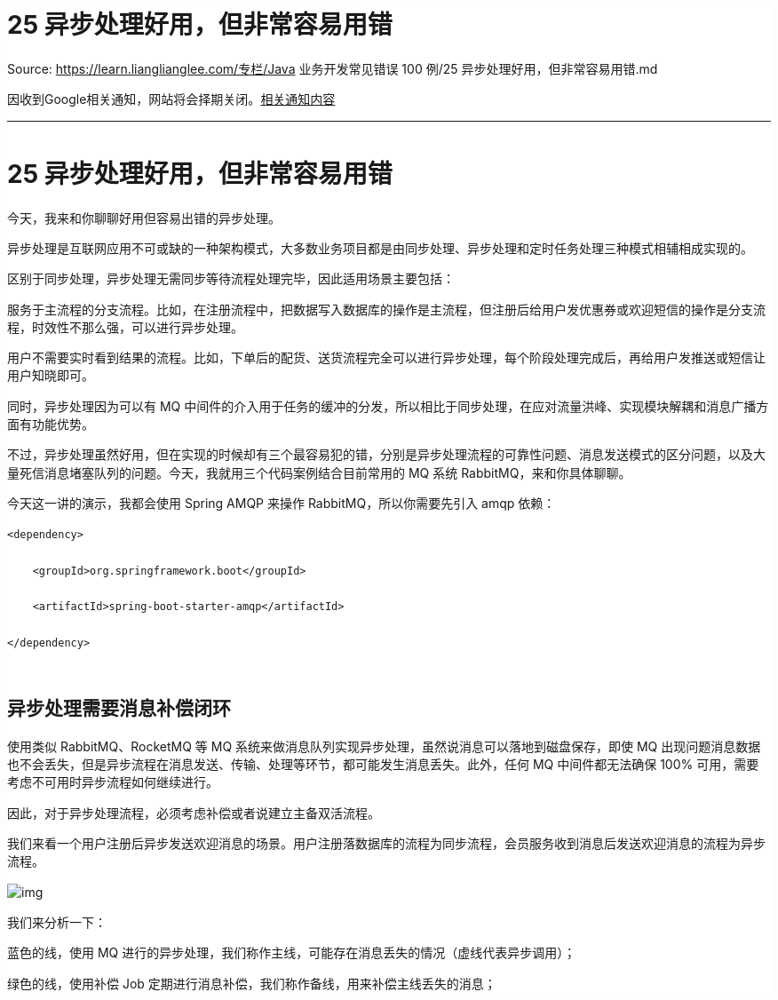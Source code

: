 # 25 异步处理好用，但非常容易用错 

Source: https://learn.lianglianglee.com/专栏/Java 业务开发常见错误 100 例/25 异步处理好用，但非常容易用错.md

因收到Google相关通知，网站将会择期关闭。[相关通知内容](https://lumendatabase.org/notices/44265620)

---

# 25 异步处理好用，但非常容易用错

今天，我来和你聊聊好用但容易出错的异步处理。

异步处理是互联网应用不可或缺的一种架构模式，大多数业务项目都是由同步处理、异步处理和定时任务处理三种模式相辅相成实现的。

区别于同步处理，异步处理无需同步等待流程处理完毕，因此适用场景主要包括：

服务于主流程的分支流程。比如，在注册流程中，把数据写入数据库的操作是主流程，但注册后给用户发优惠券或欢迎短信的操作是分支流程，时效性不那么强，可以进行异步处理。

用户不需要实时看到结果的流程。比如，下单后的配货、送货流程完全可以进行异步处理，每个阶段处理完成后，再给用户发推送或短信让用户知晓即可。

同时，异步处理因为可以有 MQ 中间件的介入用于任务的缓冲的分发，所以相比于同步处理，在应对流量洪峰、实现模块解耦和消息广播方面有功能优势。

不过，异步处理虽然好用，但在实现的时候却有三个最容易犯的错，分别是异步处理流程的可靠性问题、消息发送模式的区分问题，以及大量死信消息堵塞队列的问题。今天，我就用三个代码案例结合目前常用的 MQ 系统 RabbitMQ，来和你具体聊聊。

今天这一讲的演示，我都会使用 Spring AMQP 来操作 RabbitMQ，所以你需要先引入 amqp 依赖：

```
<dependency>

    <groupId>org.springframework.boot</groupId>

    <artifactId>spring-boot-starter-amqp</artifactId>

</dependency>


```

## 异步处理需要消息补偿闭环

使用类似 RabbitMQ、RocketMQ 等 MQ 系统来做消息队列实现异步处理，虽然说消息可以落地到磁盘保存，即使 MQ 出现问题消息数据也不会丢失，但是异步流程在消息发送、传输、处理等环节，都可能发生消息丢失。此外，任何 MQ 中间件都无法确保 100% 可用，需要考虑不可用时异步流程如何继续进行。

因此，对于异步处理流程，必须考虑补偿或者说建立主备双活流程。

我们来看一个用户注册后异步发送欢迎消息的场景。用户注册落数据库的流程为同步流程，会员服务收到消息后发送欢迎消息的流程为异步流程。

![img](assets/629d9f0557cd7f06ac9ee2e871524893.png)

我们来分析一下：

蓝色的线，使用 MQ 进行的异步处理，我们称作主线，可能存在消息丢失的情况（虚线代表异步调用）；

绿色的线，使用补偿 Job 定期进行消息补偿，我们称作备线，用来补偿主线丢失的消息；

